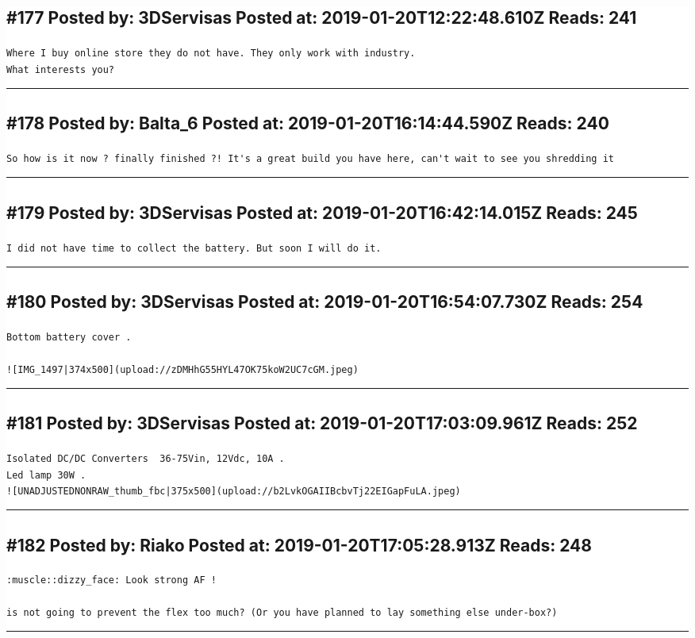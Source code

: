 ## \#177 Posted by: 3DServisas Posted at: 2019-01-20T12:22:48.610Z Reads: 241

```
Where I buy online store they do not have. They only work with industry.
What interests you?
```

---
## \#178 Posted by: Balta_6 Posted at: 2019-01-20T16:14:44.590Z Reads: 240

```
So how is it now ? finally finished ?! It's a great build you have here, can't wait to see you shredding it
```

---
## \#179 Posted by: 3DServisas Posted at: 2019-01-20T16:42:14.015Z Reads: 245

```
I did not have time to collect the battery. But soon I will do it.
```

---
## \#180 Posted by: 3DServisas Posted at: 2019-01-20T16:54:07.730Z Reads: 254

```
Bottom battery cover .

![IMG_1497|374x500](upload://zDMHhG55HYL47OK75koW2UC7cGM.jpeg)
```

---
## \#181 Posted by: 3DServisas Posted at: 2019-01-20T17:03:09.961Z Reads: 252

```
Isolated DC/DC Converters  36-75Vin, 12Vdc, 10A .
Led lamp 30W .
![UNADJUSTEDNONRAW_thumb_fbc|375x500](upload://b2LvkOGAIIBcbvTj22EIGapFuLA.jpeg)
```

---
## \#182 Posted by: Riako Posted at: 2019-01-20T17:05:28.913Z Reads: 248

```
:muscle::dizzy_face: Look strong AF !

is not going to prevent the flex too much? (Or you have planned to lay something else under-box?)
```

---